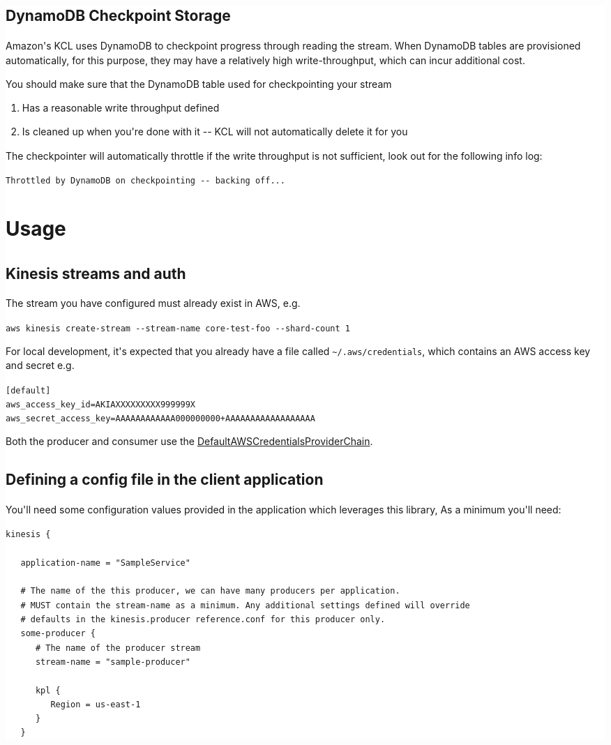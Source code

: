 <a name="considerations-when-using-kinesis-in-a-distributed-environment-dynamodb-checkpoint-storage"></a>
## DynamoDB Checkpoint Storage

Amazon's KCL uses DynamoDB to checkpoint progress through reading the stream.  When DynamoDB tables are provisioned automatically, for this purpose, they may have a relatively high write-throughput, which can incur additional cost.

You should make sure that the DynamoDB table used for checkpointing your stream

1. Has a reasonable write throughput defined

2. Is cleaned up when you're done with it -- KCL will not automatically delete it for you

The checkpointer will automatically throttle if the write throughput is not sufficient, look out for the following info log:

`Throttled by DynamoDB on checkpointing -- backing off...`

<a name="usage"></a>
# Usage

<a name="usage-kinesis-streams-and-auth"></a>
## Kinesis streams and auth

The stream you have configured must already exist in AWS, e.g.

```
aws kinesis create-stream --stream-name core-test-foo --shard-count 1
```

For local development, it's expected that you already have a file called `~/.aws/credentials`,
which contains an AWS access key and secret e.g.
```
[default]
aws_access_key_id=AKIAXXXXXXXXX999999X
aws_secret_access_key=AAAAAAAAAAAA000000000+AAAAAAAAAAAAAAAAAA
```

Both the producer and consumer use the [DefaultAWSCredentialsProviderChain](http://docs.aws.amazon.com/java-sdk/latest/developer-guide/credentials.html#id6).


<a name="usage-defining-a-config-file-in-the-client-application"></a>
## Defining a config file in the client application


You'll need some configuration values provided in the application which leverages this library,
As a minimum you'll need:

```
kinesis {

   application-name = "SampleService"

   # The name of the this producer, we can have many producers per application.
   # MUST contain the stream-name as a minimum. Any additional settings defined will override
   # defaults in the kinesis.producer reference.conf for this producer only.
   some-producer {
      # The name of the producer stream
      stream-name = "sample-producer"

      kpl {
         Region = us-east-1
      }
   }

```